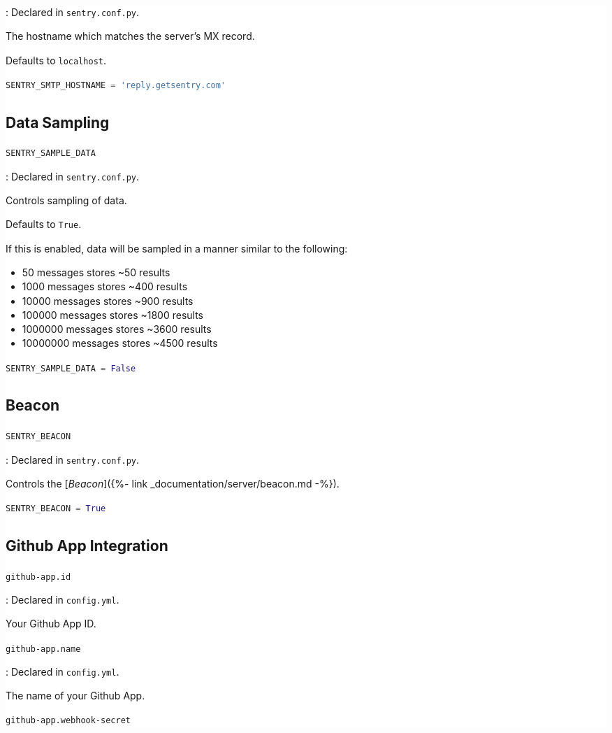 : Declared in `sentry.conf.py`.

  The hostname which matches the server’s MX record.

  Defaults to `localhost`.

  ```python
  SENTRY_SMTP_HOSTNAME = 'reply.getsentry.com'
  ```

## Data Sampling

`SENTRY_SAMPLE_DATA`

: Declared in `sentry.conf.py`.

  Controls sampling of data.

  Defaults to `True`.

  If this is enabled, data will be sampled in a manner similar to the following:

  -   50 messages stores ~50 results
  -   1000 messages stores ~400 results
  -   10000 messages stores ~900 results
  -   100000 messages stores ~1800 results
  -   1000000 messages stores ~3600 results
  -   10000000 messages stores ~4500 results

  ```python
  SENTRY_SAMPLE_DATA = False
  ```

## Beacon

`SENTRY_BEACON`

: Declared in `sentry.conf.py`.

  Controls the [_Beacon_]({%- link _documentation/server/beacon.md -%}).

  ```python
  SENTRY_BEACON = True
  ```

## Github App Integration

`github-app.id`

: Declared in `config.yml`.

  Your Github App ID.
  
`github-app.name`

: Declared in `config.yml`.

  The name of your Github App.
  
`github-app.webhook-secret`
